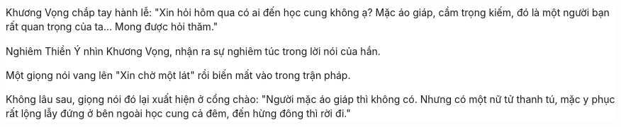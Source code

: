 Khương Vọng chắp tay hành lễ: "Xin hỏi hôm qua có ai đến học cung không ạ? Mặc áo giáp, cầm trọng kiếm, đó là một người bạn rất quan trọng của ta... Mong được hỏi thăm."

Nghiêm Thiền Ý nhìn Khương Vọng, nhận ra sự nghiêm túc trong lời nói của hắn.

Một giọng nói vang lên "Xin chờ một lát" rồi biến mất vào trong trận pháp.

Không lâu sau, giọng nói đó lại xuất hiện ở cổng chào: "Người mặc áo giáp thì không có. Nhưng có một nữ tử thanh tú, mặc y phục rất lộng lẫy đứng ở bên ngoài học cung cả đêm, đến hừng đông thì rời đi."